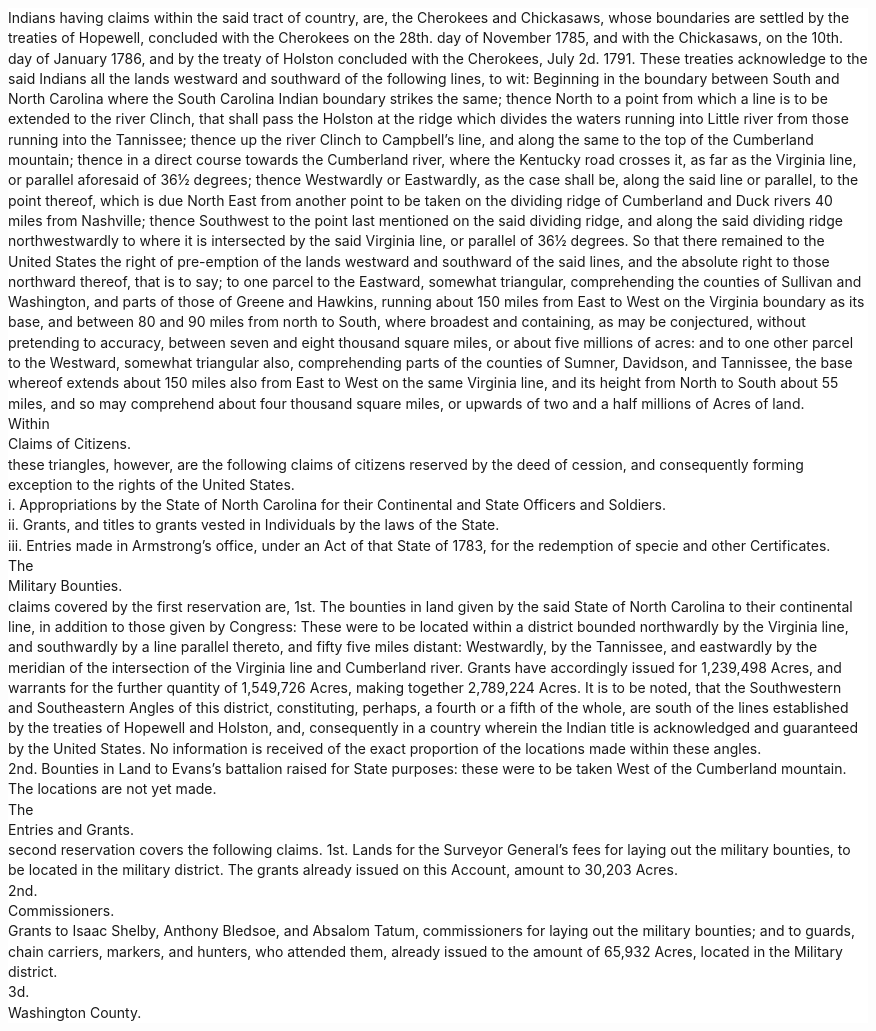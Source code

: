 Indians having claims within the said tract of country, are, the Cherokees and Chickasaws, whose boundaries are settled by the treaties of Hopewell, concluded with the Cherokees on the 28th. day of November 1785, and with the Chickasaws, on the 10th. day of January 1786, and by the treaty of Holston concluded with the Cherokees, July 2d. 1791. These treaties acknowledge to the said Indians all the lands westward and southward of the following lines, to wit: Beginning in the boundary between South and North Carolina where the South Carolina Indian boundary strikes the same; thence North to a point from which a line is to be extended to the river Clinch, that shall pass the Holston at the ridge which divides the waters  running into Little river from those running into the Tannissee; thence up the river Clinch to Campbell’s line, and along the same to the top of the Cumberland mountain; thence in a direct course towards the Cumberland river, where the Kentucky road crosses it, as far as the Virginia line, or parallel aforesaid of 36½ degrees; thence Westwardly or Eastwardly, as the case shall be, along the said line or parallel, to the point thereof, which is due North East from another point to be taken on the dividing ridge of Cumberland and Duck rivers 40 miles from Nashville; thence Southwest to the point last mentioned on the said dividing ridge, and along the said dividing ridge northwestwardly to where it is intersected by the said Virginia line, or parallel of 36½ degrees. So that there remained to the United States the right of pre-emption of the lands westward and southward of the said lines, and the absolute right to those northward thereof, that is to say; to one parcel to the Eastward, somewhat triangular, comprehending the counties of Sullivan and Washington, and parts of those of Greene and Hawkins, running about 150 miles from East to West on the Virginia boundary as its base, and between 80 and 90 miles from north to South, where broadest and containing, as may be conjectured, without pretending to accuracy, between seven and eight thousand square miles, or about five millions of acres: and to one other parcel to the Westward, somewhat triangular also, comprehending parts of the counties of Sumner, Davidson, and Tannissee, the base whereof extends about 150 miles also from East to West on the same Virginia line, and its height from North to South about 55 miles, and so may comprehend about four thousand square miles, or upwards of two and a half millions of Acres of land.  
Within  
Claims of Citizens.  
these triangles, however, are the following claims of citizens reserved by the deed of cession, and consequently forming exception to the rights of the United States.  
i. Appropriations by the State of North Carolina for their Continental and State Officers and Soldiers.  
ii. Grants, and titles to grants vested in Individuals by the laws of the State.  
iii. Entries made in Armstrong’s office, under an Act of that State of 1783, for the redemption of specie and other Certificates.  
The  
Military Bounties.  
claims covered by the first reservation are, 1st. The bounties in land given by the said State of North Carolina to their continental line, in addition to those given by Congress: These were to be located  within a district bounded northwardly by the Virginia line, and southwardly by a line parallel thereto, and fifty five miles distant: Westwardly, by the Tannissee, and eastwardly by the meridian of the intersection of the Virginia line and Cumberland river. Grants have accordingly issued for 1,239,498 Acres, and warrants for the further quantity of 1,549,726 Acres, making together 2,789,224 Acres. It is to be noted, that the Southwestern and Southeastern Angles of this district, constituting, perhaps, a fourth or a fifth of the whole, are south of the lines established by the treaties of Hopewell and Holston, and, consequently in a country wherein the Indian title is acknowledged and guaranteed by the United States. No information is received of the exact proportion of the locations made within these angles.  
2nd. Bounties in Land to Evans’s battalion raised for State purposes: these were to be taken West of the Cumberland mountain. The locations are not yet made.  
The  
Entries and Grants.  
second reservation covers the following claims. 1st. Lands for the Surveyor General’s fees for laying out the military bounties, to be located in the military district. The grants already issued on this Account, amount to 30,203 Acres.  
2nd.  
Commissioners.  
Grants to Isaac Shelby, Anthony Bledsoe, and Absalom Tatum, commissioners for laying out the military bounties; and to guards, chain carriers, markers, and hunters, who attended them, already issued to the amount of 65,932 Acres, located in the Military district.  
3d.  
Washington County.  